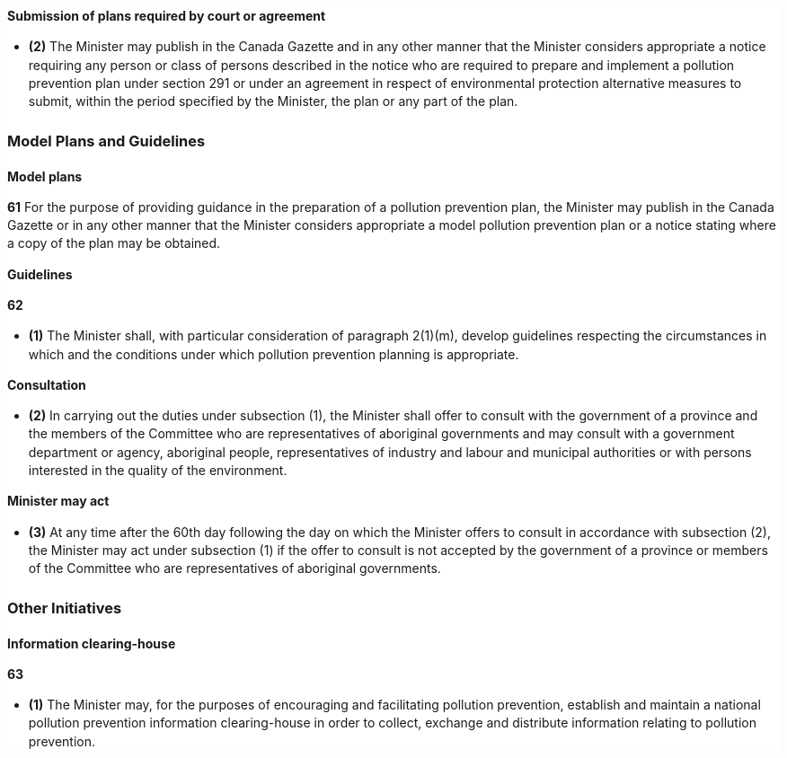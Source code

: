 **Submission of plans required by court or agreement**

- **(2)** The Minister may publish in the Canada Gazette and in any other manner that the Minister considers appropriate a notice requiring any person or class of persons described in the notice who are required to prepare and implement a pollution prevention plan under section 291 or under an agreement in respect of environmental protection alternative measures to submit, within the period specified by the Minister, the plan or any part of the plan.




### Model Plans and Guidelines



**Model plans**

**61** For the purpose of providing guidance in the preparation of a pollution prevention plan, the Minister may publish in the Canada Gazette or in any other manner that the Minister considers appropriate a model pollution prevention plan or a notice stating where a copy of the plan may be obtained.




**Guidelines**

**62** 

- **(1)** The Minister shall, with particular consideration of paragraph 2(1)(m), develop guidelines respecting the circumstances in which and the conditions under which pollution prevention planning is appropriate.

**Consultation**

- **(2)** In carrying out the duties under subsection (1), the Minister shall offer to consult with the government of a province and the members of the Committee who are representatives of aboriginal governments and may consult with a government department or agency, aboriginal people, representatives of industry and labour and municipal authorities or with persons interested in the quality of the environment.

**Minister may act**

- **(3)** At any time after the 60th day following the day on which the Minister offers to consult in accordance with subsection (2), the Minister may act under subsection (1) if the offer to consult is not accepted by the government of a province or members of the Committee who are representatives of aboriginal governments.




### Other Initiatives



**Information clearing-house**

**63** 

- **(1)** The Minister may, for the purposes of encouraging and facilitating pollution prevention, establish and maintain a national pollution prevention information clearing-house in order to collect, exchange and distribute information relating to pollution prevention.

